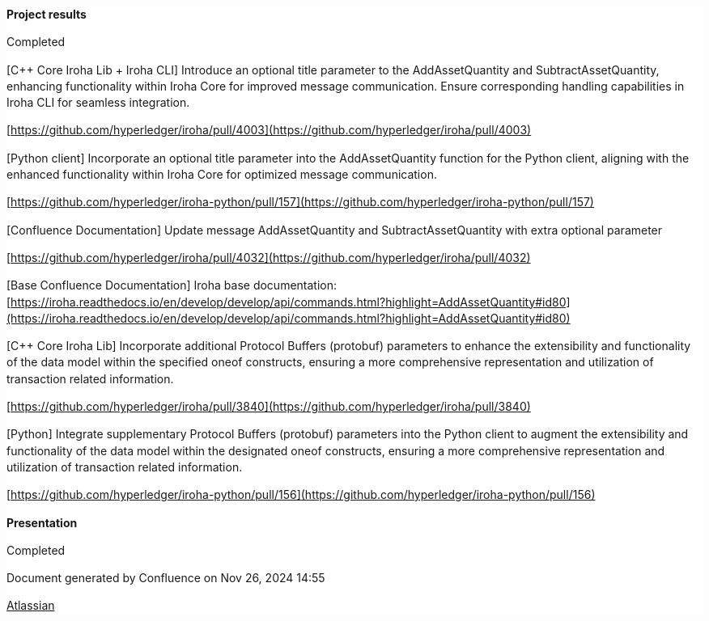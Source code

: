 **Project results**

Completed

\[C++ Core Iroha Lib + Iroha CLI] Introduce an optional title parameter to the AddAssetQuantity and SubtractAssetQuantity, enhancing functionality within Iroha Core for improved message communication. Ensure corresponding handling capabilities in Iroha CLI for seamless integration.

[https://github.com/hyperledger/iroha/pull/4003](https://github.com/hyperledger/iroha/pull/4003)

\[Python client] Incorporate an optional title parameter into the AddAssetQuantity function for the Python client, aligning with the enhanced functionality within Iroha Core for optimized message communication.

[https://github.com/hyperledger/iroha-python/pull/157](https://github.com/hyperledger/iroha-python/pull/157)

\[Confluence Documentation] Update message AddAssetQuantity and SubtractAssetQuantity with extra optional parameter

[https://github.com/hyperledger/iroha/pull/4032](https://github.com/hyperledger/iroha/pull/4032)

\[Base Confluence Documentation] Iroha base documentation:  
[https://iroha.readthedocs.io/en/develop/develop/api/commands.html?highlight=AddAssetQuantity#id80](https://iroha.readthedocs.io/en/develop/develop/api/commands.html?highlight=AddAssetQuantity#id80)

\[C++ Core Iroha Lib] Incorporate additional Protocol Buffers (protobuf) parameters to enhance the extensibility and functionality of the data model within the specified oneof constructs, ensuring a more comprehensive representation and utilization of transaction related information.

[https://github.com/hyperledger/iroha/pull/3840](https://github.com/hyperledger/iroha/pull/3840)

\[Python] Integrate supplementary Protocol Buffers (protobuf) parameters into the Python client to augment the extensibility and functionality of the data model within the designated oneof constructs, ensuring a more comprehensive representation and utilization of transaction related information.

[https://github.com/hyperledger/iroha-python/pull/156](https://github.com/hyperledger/iroha-python/pull/156)

**Presentation**

Completed

Document generated by Confluence on Nov 26, 2024 14:55

[Atlassian](http://www.atlassian.com/)
